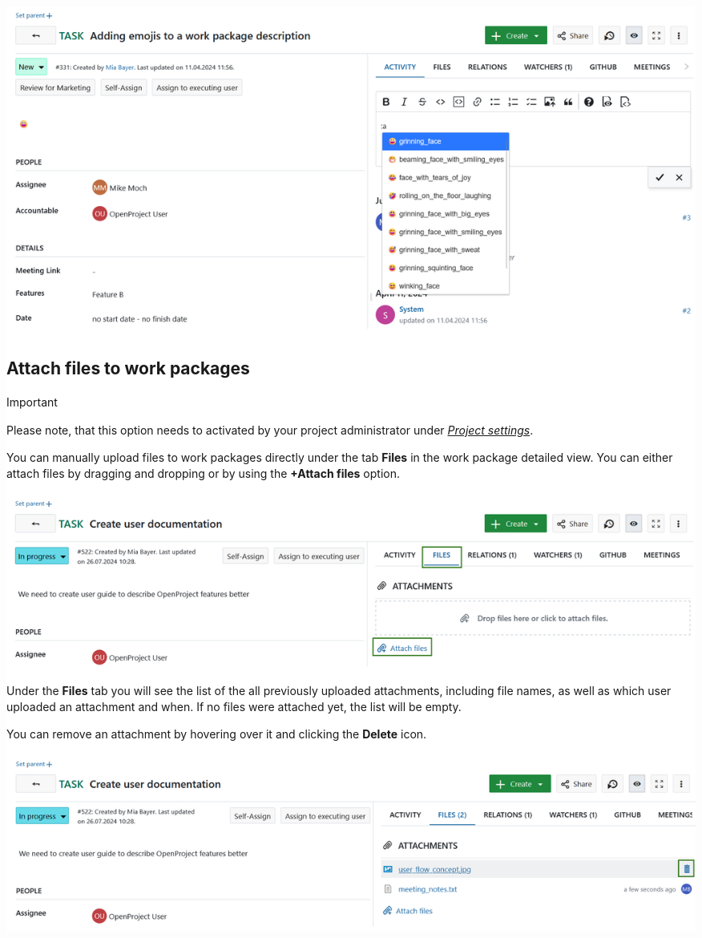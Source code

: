 ![openproject_user_guide_wp_comment_emojis](openproject_user_guide_wp_comment_emojis.png)

## Attach files to work packages

> [!IMPORTANT]
> Please note, that this option needs to activated by your project administrator under [*Project settings*](../../projects/project-settings/files/).

You can manually upload files to work packages directly under the tab **Files** in the work package detailed view. You can either attach files by dragging and dropping or by using the **+Attach files** option.

![Manual attachment upload in an OpenProject work package](openproject_user_guide_wp_file_upload.png)

Under the **Files** tab you will see the list of the all previously uploaded attachments, including file names, as well as which user uploaded an attachment and when. If no files were attached yet, the list will be empty.

You can remove an attachment by hovering over it and clicking the **Delete** icon.

![Delete a work package attachment in OpenProject](openproject_user_guide_wp_file_delete.png)
